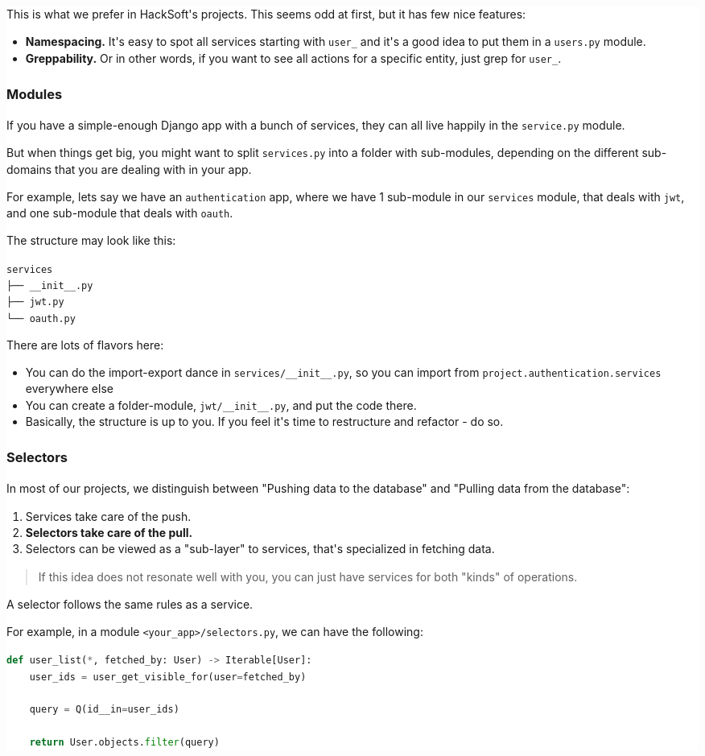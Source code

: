 This is what we prefer in HackSoft's projects. This seems odd at first, but it has few nice features:

- **Namespacing.** It's easy to spot all services starting with `user_` and it's a good idea to put them in a `users.py` module.
- **Greppability.** Or in other words, if you want to see all actions for a specific entity, just grep for `user_`.

### Modules

If you have a simple-enough Django app with a bunch of services, they can all live happily in the `service.py` module.

But when things get big, you might want to split `services.py` into a folder with sub-modules, depending on the different sub-domains that you are dealing with in your app.

For example, lets say we have an `authentication` app, where we have 1 sub-module in our `services` module, that deals with `jwt`, and one sub-module that deals with `oauth`.

The structure may look like this:

```
services
├── __init__.py
├── jwt.py
└── oauth.py
```

There are lots of flavors here:

- You can do the import-export dance in `services/__init__.py`, so you can import from `project.authentication.services` everywhere else
- You can create a folder-module, `jwt/__init__.py`, and put the code there.
- Basically, the structure is up to you. If you feel it's time to restructure and refactor - do so.

### Selectors

In most of our projects, we distinguish between "Pushing data to the database" and "Pulling data from the database":

1. Services take care of the push.
1. **Selectors take care of the pull.**
1. Selectors can be viewed as a "sub-layer" to services, that's specialized in fetching data.

> If this idea does not resonate well with you, you can just have services for both "kinds" of operations.

A selector follows the same rules as a service.

For example, in a module `<your_app>/selectors.py`, we can have the following:

```python
def user_list(*, fetched_by: User) -> Iterable[User]:
    user_ids = user_get_visible_for(user=fetched_by)

    query = Q(id__in=user_ids)

    return User.objects.filter(query)
```
